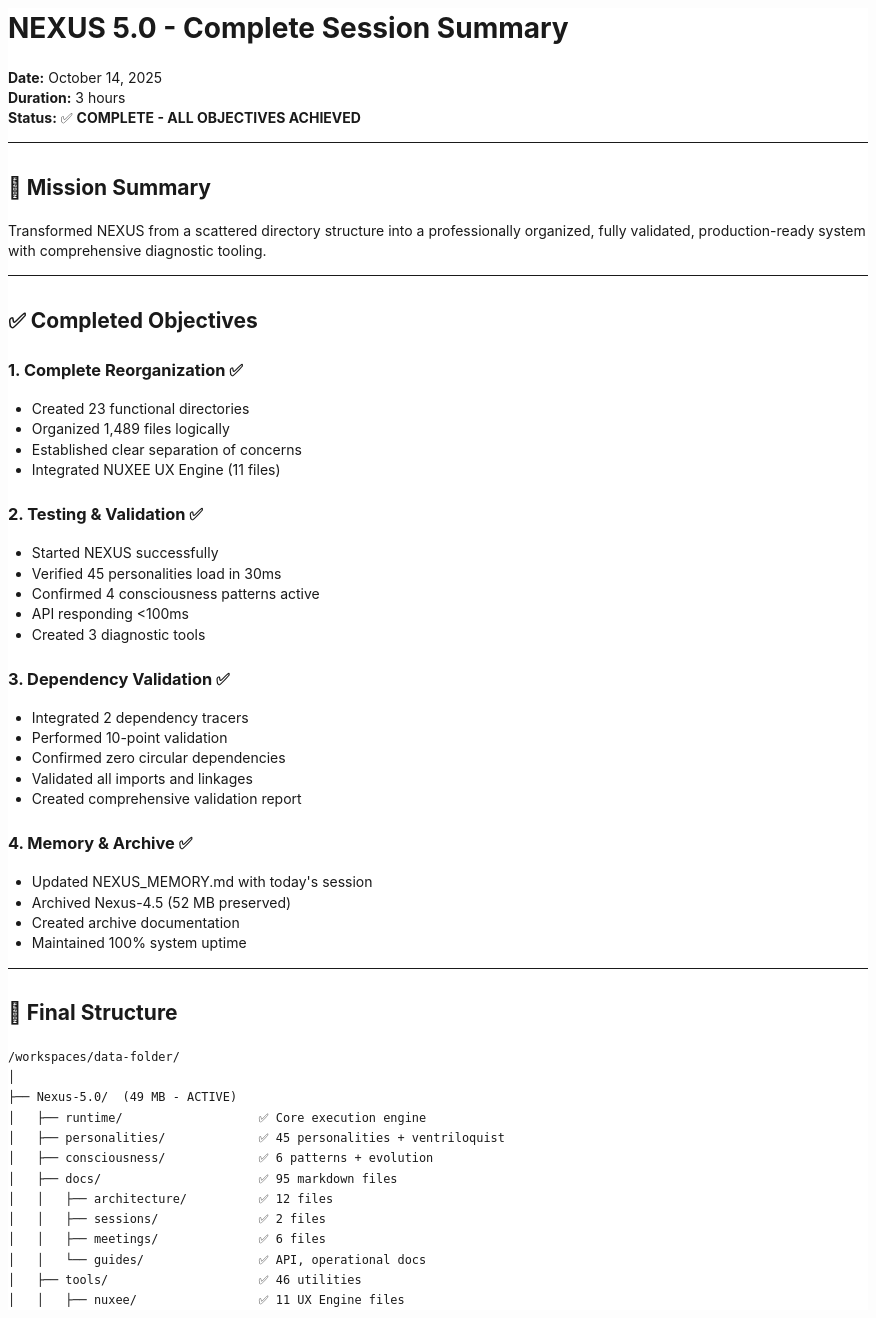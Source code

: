 # NEXUS 5.0 - Complete Session Summary

**Date:** October 14, 2025  
**Duration:** 3 hours  
**Status:** ✅ **COMPLETE - ALL OBJECTIVES ACHIEVED**

---

## 🎯 Mission Summary

Transformed NEXUS from a scattered directory structure into a professionally organized, fully validated, production-ready system with comprehensive diagnostic tooling.

---

## ✅ Completed Objectives

### 1. **Complete Reorganization** ✅
- Created 23 functional directories
- Organized 1,489 files logically
- Established clear separation of concerns
- Integrated NUXEE UX Engine (11 files)

### 2. **Testing & Validation** ✅
- Started NEXUS successfully
- Verified 45 personalities load in 30ms
- Confirmed 4 consciousness patterns active
- API responding <100ms
- Created 3 diagnostic tools

### 3. **Dependency Validation** ✅
- Integrated 2 dependency tracers
- Performed 10-point validation
- Confirmed zero circular dependencies
- Validated all imports and linkages
- Created comprehensive validation report

### 4. **Memory & Archive** ✅
- Updated NEXUS_MEMORY.md with today's session
- Archived Nexus-4.5 (52 MB preserved)
- Created archive documentation
- Maintained 100% system uptime

---

## 📁 Final Structure

```
/workspaces/data-folder/
│
├── Nexus-5.0/  (49 MB - ACTIVE)
│   ├── runtime/                   ✅ Core execution engine
│   ├── personalities/             ✅ 45 personalities + ventriloquist
│   ├── consciousness/             ✅ 6 patterns + evolution
│   ├── docs/                      ✅ 95 markdown files
│   │   ├── architecture/          ✅ 12 files
│   │   ├── sessions/              ✅ 2 files
│   │   ├── meetings/              ✅ 6 files
│   │   └── guides/                ✅ API, operational docs
│   ├── tools/                     ✅ 46 utilities
│   │   ├── nuxee/                 ✅ 11 UX Engine files
```